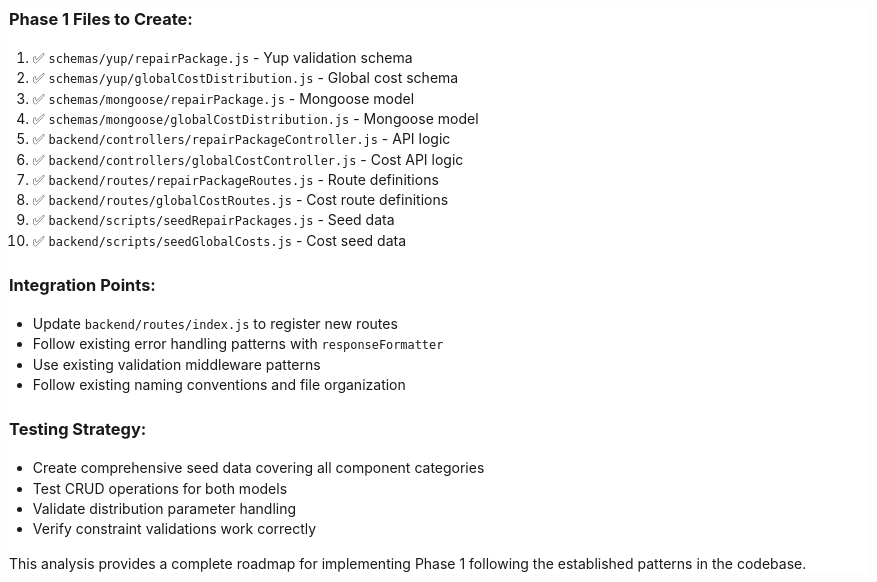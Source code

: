 ### Phase 1 Files to Create:
1. ✅ `schemas/yup/repairPackage.js` - Yup validation schema
2. ✅ `schemas/yup/globalCostDistribution.js` - Global cost schema
3. ✅ `schemas/mongoose/repairPackage.js` - Mongoose model
4. ✅ `schemas/mongoose/globalCostDistribution.js` - Mongoose model  
5. ✅ `backend/controllers/repairPackageController.js` - API logic
6. ✅ `backend/controllers/globalCostController.js` - Cost API logic
7. ✅ `backend/routes/repairPackageRoutes.js` - Route definitions
8. ✅ `backend/routes/globalCostRoutes.js` - Cost route definitions
9. ✅ `backend/scripts/seedRepairPackages.js` - Seed data
10. ✅ `backend/scripts/seedGlobalCosts.js` - Cost seed data

### Integration Points:
- Update `backend/routes/index.js` to register new routes
- Follow existing error handling patterns with `responseFormatter`
- Use existing validation middleware patterns
- Follow existing naming conventions and file organization

### Testing Strategy:
- Create comprehensive seed data covering all component categories
- Test CRUD operations for both models
- Validate distribution parameter handling
- Verify constraint validations work correctly

This analysis provides a complete roadmap for implementing Phase 1 following the established patterns in the codebase.